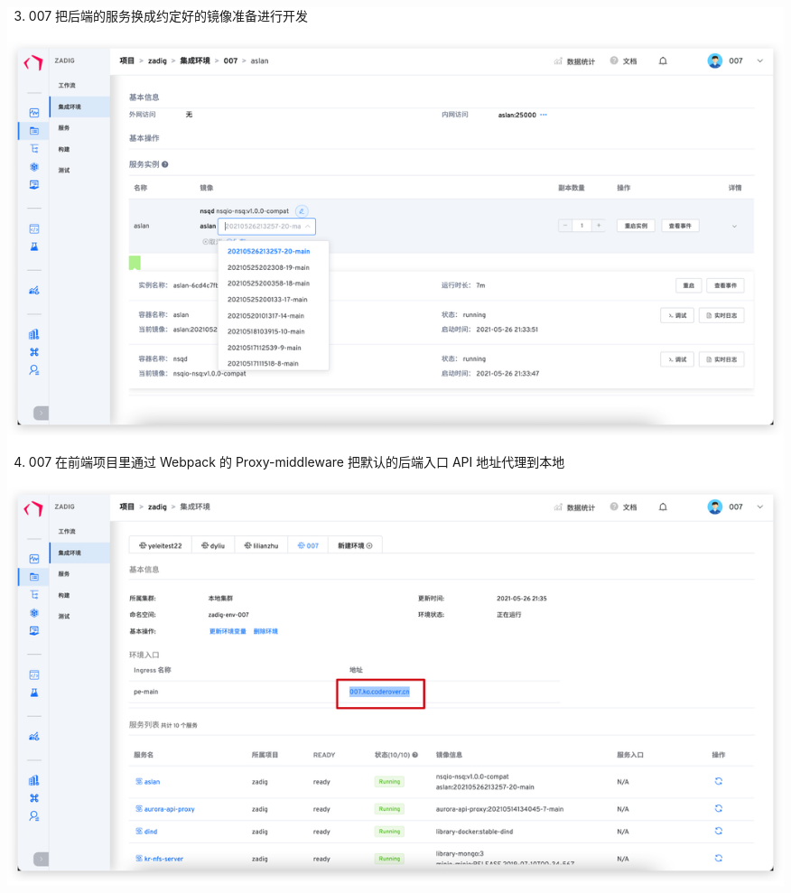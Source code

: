 3. 007 把后端的服务换成约定好的镜像准备进行开发

![图片](./_images/fe13.png)

4. 007 在前端项目里通过 Webpack 的 Proxy-middleware 把默认的后端入口 API 地址代理到本地

![图片](./_images/fe14.png)